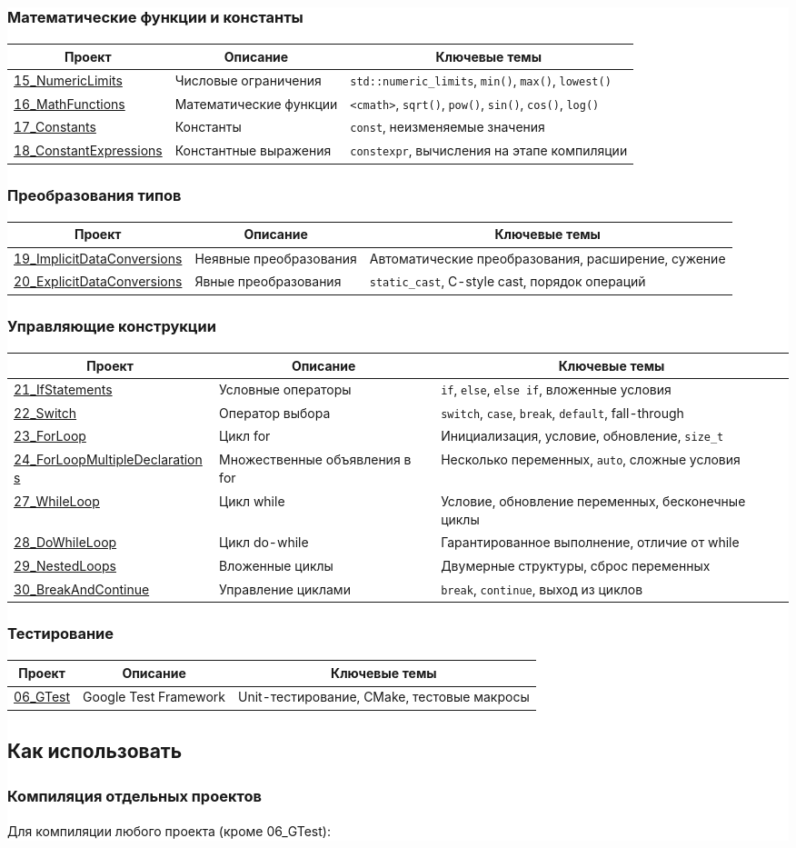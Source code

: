 ### Математические функции и константы

| Проект | Описание | Ключевые темы |
|--------|----------|---------------|
| [15_NumericLimits](15_NumericLimits/) | Числовые ограничения | `std::numeric_limits`, `min()`, `max()`, `lowest()` |
| [16_MathFunctions](16_MathFunctions/) | Математические функции | `<cmath>`, `sqrt()`, `pow()`, `sin()`, `cos()`, `log()` |
| [17_Constants](17_Constants/) | Константы | `const`, неизменяемые значения |
| [18_ConstantExpressions](18_ConstantExpressions/) | Константные выражения | `constexpr`, вычисления на этапе компиляции |

### Преобразования типов

| Проект | Описание | Ключевые темы |
|--------|----------|---------------|
| [19_ImplicitDataConversions](19_ImplicitDataConversions/) | Неявные преобразования | Автоматические преобразования, расширение, сужение |
| [20_ExplicitDataConversions](20_ExplicitDataConversions/) | Явные преобразования | `static_cast`, C-style cast, порядок операций |

### Управляющие конструкции

| Проект | Описание | Ключевые темы |
|--------|----------|---------------|
| [21_IfStatements](21_IfStatements/) | Условные операторы | `if`, `else`, `else if`, вложенные условия |
| [22_Switch](22_Switch/) | Оператор выбора | `switch`, `case`, `break`, `default`, fall-through |
| [23_ForLoop](23_ForLoop/) | Цикл for | Инициализация, условие, обновление, `size_t` |
| [24_ForLoopMultipleDeclarations](24_ForLoopMultipleDeclarations/) | Множественные объявления в for | Несколько переменных, `auto`, сложные условия |
| [27_WhileLoop](27_WhileLoop/) | Цикл while | Условие, обновление переменных, бесконечные циклы |
| [28_DoWhileLoop](28_DoWhileLoop/) | Цикл do-while | Гарантированное выполнение, отличие от while |
| [29_NestedLoops](29_NestedLoops/) | Вложенные циклы | Двумерные структуры, сброс переменных |
| [30_BreakAndContinue](30_BreakAndContinue/) | Управление циклами | `break`, `continue`, выход из циклов |

### Тестирование

| Проект | Описание | Ключевые темы |
|--------|----------|---------------|
| [06_GTest](06_GTest/) | Google Test Framework | Unit-тестирование, CMake, тестовые макросы |

## Как использовать

### Компиляция отдельных проектов

Для компиляции любого проекта (кроме 06_GTest):
